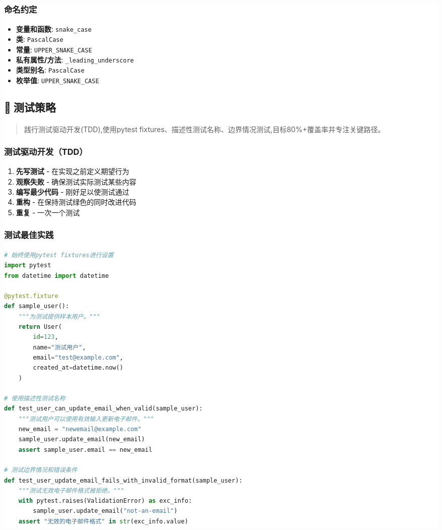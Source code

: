 ### 命名约定

- **变量和函数**: `snake_case`
- **类**: `PascalCase`
- **常量**: `UPPER_SNAKE_CASE`
- **私有属性/方法**: `_leading_underscore`
- **类型别名**: `PascalCase`
- **枚举值**: `UPPER_SNAKE_CASE`

## 🧪 测试策略

> 践行测试驱动开发(TDD),使用pytest fixtures、描述性测试名称、边界情况测试,目标80%+覆盖率并专注关键路径。

### 测试驱动开发（TDD）

1. **先写测试** - 在实现之前定义期望行为
2. **观察失败** - 确保测试实际测试某些内容
3. **编写最少代码** - 刚好足以使测试通过
4. **重构** - 在保持测试绿色的同时改进代码
5. **重复** - 一次一个测试

### 测试最佳实践

```python
# 始终使用pytest fixtures进行设置
import pytest
from datetime import datetime

@pytest.fixture
def sample_user():
    """为测试提供样本用户。"""
    return User(
        id=123,
        name="测试用户",
        email="test@example.com",
        created_at=datetime.now()
    )

# 使用描述性测试名称
def test_user_can_update_email_when_valid(sample_user):
    """测试用户可以使用有效输入更新电子邮件。"""
    new_email = "newemail@example.com"
    sample_user.update_email(new_email)
    assert sample_user.email == new_email

# 测试边界情况和错误条件
def test_user_update_email_fails_with_invalid_format(sample_user):
    """测试无效电子邮件格式被拒绝。"""
    with pytest.raises(ValidationError) as exc_info:
        sample_user.update_email("not-an-email")
    assert "无效的电子邮件格式" in str(exc_info.value)
```
